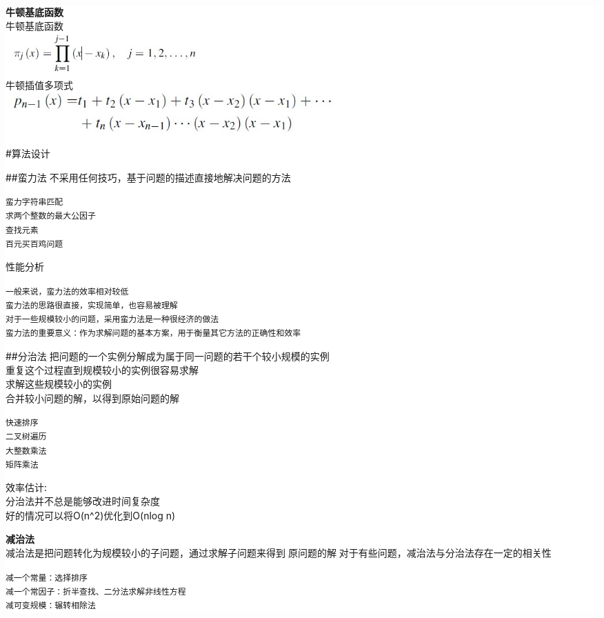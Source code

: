 
**牛顿基底函数**  
牛顿基底函数  
<img src="./img/8-8.jpg" height=60>  
牛顿插值多项式  
<img src="./img/8-9.jpg" height=60>  


#算法设计  

##蛮力法
不采用任何技巧，基于问题的描述直接地解决问题的方法  

	蛮力字符串匹配
	求两个整数的最大公因子
	查找元素
	百元买百鸡问题
 性能分析

	一般来说，蛮力法的效率相对较低
	蛮力法的思路很直接，实现简单，也容易被理解
	对于一些规模较小的问题，采用蛮力法是一种很经济的做法
	蛮力法的重要意义：作为求解问题的基本方案，用于衡量其它方法的正确性和效率

##分治法
把问题的一个实例分解成为属于同一问题的若干个较小规模的实例  
重复这个过程直到规模较小的实例很容易求解  
求解这些规模较小的实例  
合并较小问题的解，以得到原始问题的解  
	
	快速排序
	二叉树遍历
	大整数乘法
	矩阵乘法
效率估计:  
分治法并不总是能够改进时间复杂度  
好的情况可以将O(n^2)优化到O(nlog n)  


**减治法**    
减治法是把问题转化为规模较小的子问题，通过求解子问题来得到
原问题的解
对于有些问题，减治法与分治法存在一定的相关性

	减一个常量：选择排序
	减一个常因子：折半查找、二分法求解非线性方程
	减可变规模：辗转相除法
